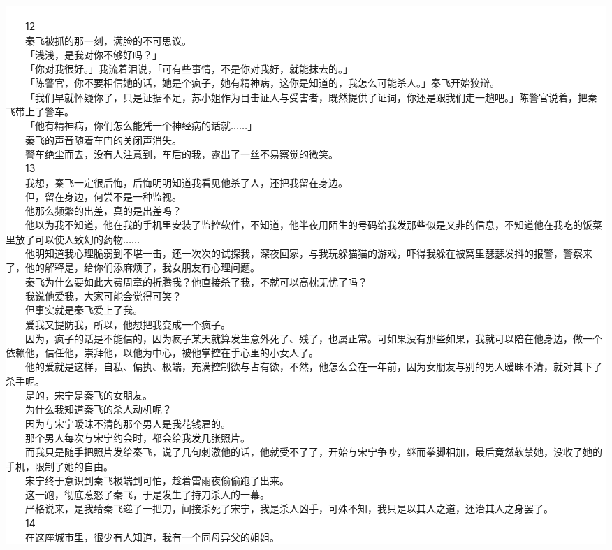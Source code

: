 <br>   
&emsp;&emsp;12  
<br>   
&emsp;&emsp;秦飞被抓的那一刻，满脸的不可思议。  
<br>   
&emsp;&emsp;「浅浅，是我对你不够好吗？」  
<br>   
&emsp;&emsp;「你对我很好。」我流着泪说，「可有些事情，不是你对我好，就能抹去的。」  
<br>   
&emsp;&emsp;「陈警官，你不要相信她的话，她是个疯子，她有精神病，这你是知道的，我怎么可能杀人。」秦飞开始狡辩。  
<br>   
&emsp;&emsp;「我们早就怀疑你了，只是证据不足，苏小姐作为目击证人与受害者，既然提供了证词，你还是跟我们走一趟吧。」陈警官说着，把秦飞带上了警车。  
<br>   
&emsp;&emsp;「他有精神病，你们怎么能凭一个神经病的话就……」  
<br>   
&emsp;&emsp;秦飞的声音随着车门的关闭声消失。  
<br>   
&emsp;&emsp;警车绝尘而去，没有人注意到，车后的我，露出了一丝不易察觉的微笑。  
<br>   
&emsp;&emsp;13  
<br>   
&emsp;&emsp;我想，秦飞一定很后悔，后悔明明知道我看见他杀了人，还把我留在身边。  
<br>   
&emsp;&emsp;但，留在身边，何尝不是一种监视。  
<br>   
&emsp;&emsp;他那么频繁的出差，真的是出差吗？  
<br>   
&emsp;&emsp;他以为我不知道，他在我的手机里安装了监控软件，不知道，他半夜用陌生的号码给我发那些似是又非的信息，不知道他在我吃的饭菜里放了可以使人致幻的药物……  
<br>   
&emsp;&emsp;他明知道我心理脆弱到不堪一击，还一次次的试探我，深夜回家，与我玩躲猫猫的游戏，吓得我躲在被窝里瑟瑟发抖的报警，警察来了，他的解释是，给你们添麻烦了，我女朋友有心理问题。  
<br>   
&emsp;&emsp;秦飞为什么要如此大费周章的折腾我？他直接杀了我，不就可以高枕无忧了吗？  
<br>   
&emsp;&emsp;我说他爱我，大家可能会觉得可笑？  
<br>   
&emsp;&emsp;但事实就是秦飞爱上了我。  
<br>   
&emsp;&emsp;爱我又提防我，所以，他想把我变成一个疯子。  
<br>   
&emsp;&emsp;因为，疯子的话是不能信的，因为疯子某天就算发生意外死了、残了，也属正常。可如果没有那些如果，我就可以陪在他身边，做一个依赖他，信任他，崇拜他，以他为中心，被他掌控在手心里的小女人了。  
<br>   
&emsp;&emsp;他的爱就是这样，自私、偏执、极端，充满控制欲与占有欲，不然，他怎么会在一年前，因为女朋友与别的男人暧昧不清，就对其下了杀手呢。  
<br>   
&emsp;&emsp;是的，宋宁是秦飞的女朋友。  
<br>   
&emsp;&emsp;为什么我知道秦飞的杀人动机呢？  
<br>   
&emsp;&emsp;因为与宋宁暧昧不清的那个男人是我花钱雇的。  
<br>   
&emsp;&emsp;那个男人每次与宋宁约会时，都会给我发几张照片。  
<br>   
&emsp;&emsp;而我只是随手把照片发给秦飞，说了几句刺激他的话，他就受不了了，开始与宋宁争吵，继而拳脚相加，最后竟然软禁她，没收了她的手机，限制了她的自由。  
<br>   
&emsp;&emsp;宋宁终于意识到秦飞极端到可怕，趁着雷雨夜偷偷跑了出来。  
<br>   
&emsp;&emsp;这一跑，彻底惹怒了秦飞，于是发生了持刀杀人的一幕。  
<br>   
&emsp;&emsp;严格说来，是我给秦飞递了一把刀，间接杀死了宋宁，我是杀人凶手，可殊不知，我只是以其人之道，还治其人之身罢了。  
<br>   
&emsp;&emsp;14  
<br>   
&emsp;&emsp;在这座城市里，很少有人知道，我有一个同母异父的姐姐。  
<br>   